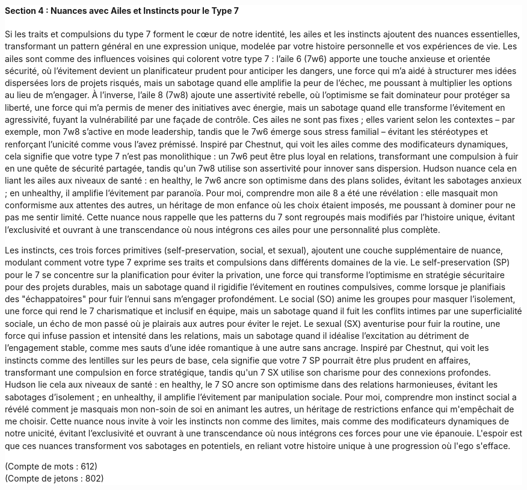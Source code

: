 #### Section 4 : Nuances avec Ailes et Instincts pour le Type 7

Si les traits et compulsions du type 7 forment le cœur de notre identité, les ailes et les instincts ajoutent des nuances essentielles, transformant un pattern général en une expression unique, modelée par votre histoire personnelle et vos expériences de vie. Les ailes sont comme des influences voisines qui colorent votre type 7 : l’aile 6 (7w6) apporte une touche anxieuse et orientée sécurité, où l’évitement devient un planificateur prudent pour anticiper les dangers, une force qui m’a aidé à structurer mes idées dispersées lors de projets risqués, mais un sabotage quand elle amplifie la peur de l’échec, me poussant à multiplier les options au lieu de m’engager. À l’inverse, l’aile 8 (7w8) ajoute une assertivité rebelle, où l’optimisme se fait dominateur pour protéger sa liberté, une force qui m’a permis de mener des initiatives avec énergie, mais un sabotage quand elle transforme l’évitement en agressivité, fuyant la vulnérabilité par une façade de contrôle. Ces ailes ne sont pas fixes ; elles varient selon les contextes – par exemple, mon 7w8 s’active en mode leadership, tandis que le 7w6 émerge sous stress familial – évitant les stéréotypes et renforçant l’unicité comme vous l’avez prémissé. Inspiré par Chestnut, qui voit les ailes comme des modificateurs dynamiques, cela signifie que votre type 7 n’est pas monolithique : un 7w6 peut être plus loyal en relations, transformant une compulsion à fuir en une quête de sécurité partagée, tandis qu'un 7w8 utilise son assertivité pour innover sans dispersion. Hudson nuance cela en liant les ailes aux niveaux de santé : en healthy, le 7w6 ancre son optimisme dans des plans solides, évitant les sabotages anxieux ; en unhealthy, il amplifie l’évitement par paranoïa. Pour moi, comprendre mon aile 8 a été une révélation : elle masquait mon conformisme aux attentes des autres, un héritage de mon enfance où les choix étaient imposés, me poussant à dominer pour ne pas me sentir limité. Cette nuance nous rappelle que les patterns du 7 sont regroupés mais modifiés par l’histoire unique, évitant l’exclusivité et ouvrant à une transcendance où nous intégrons ces ailes pour une personnalité plus complète.

Les instincts, ces trois forces primitives (self-preservation, social, et sexual), ajoutent une couche supplémentaire de nuance, modulant comment votre type 7 exprime ses traits et compulsions dans différents domaines de la vie. Le self-preservation (SP) pour le 7 se concentre sur la planification pour éviter la privation, une force qui transforme l’optimisme en stratégie sécuritaire pour des projets durables, mais un sabotage quand il rigidifie l’évitement en routines compulsives, comme lorsque je planifiais des "échappatoires" pour fuir l’ennui sans m’engager profondément. Le social (SO) anime les groupes pour masquer l’isolement, une force qui rend le 7 charismatique et inclusif en équipe, mais un sabotage quand il fuit les conflits intimes par une superficialité sociale, un écho de mon passé où je plairais aux autres pour éviter le rejet. Le sexual (SX) aventurise pour fuir la routine, une force qui infuse passion et intensité dans les relations, mais un sabotage quand il idéalise l’excitation au détriment de l’engagement stable, comme mes sauts d’une idée romantique à une autre sans ancrage. Inspiré par Chestnut, qui voit les instincts comme des lentilles sur les peurs de base, cela signifie que votre 7 SP pourrait être plus prudent en affaires, transformant une compulsion en force stratégique, tandis qu'un 7 SX utilise son charisme pour des connexions profondes. Hudson lie cela aux niveaux de santé : en healthy, le 7 SO ancre son optimisme dans des relations harmonieuses, évitant les sabotages d’isolement ; en unhealthy, il amplifie l’évitement par manipulation sociale. Pour moi, comprendre mon instinct social a révélé comment je masquais mon non-soin de soi en animant les autres, un héritage de restrictions enfance qui m'empêchait de me choisir. Cette nuance nous invite à voir les instincts non comme des limites, mais comme des modificateurs dynamiques de notre unicité, évitant l’exclusivité et ouvrant à une transcendance où nous intégrons ces forces pour une vie épanouie. L'espoir est que ces nuances transforment vos sabotages en potentiels, en reliant votre histoire unique à une progression où l'ego s'efface.

(Compte de mots : 612)  
(Compte de jetons : 802)  
